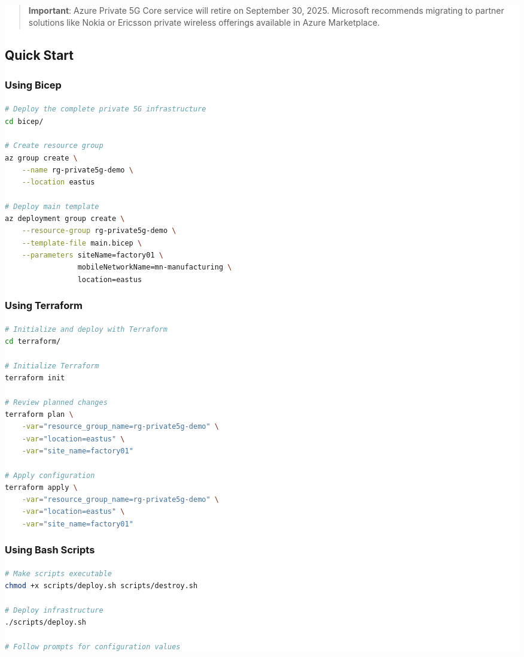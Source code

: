> **Important**: Azure Private 5G Core service will retire on September 30, 2025. Microsoft recommends migrating to partner solutions like Nokia or Ericsson private wireless offerings available in Azure Marketplace.

## Quick Start

### Using Bicep

```bash
# Deploy the complete private 5G infrastructure
cd bicep/

# Create resource group
az group create \
    --name rg-private5g-demo \
    --location eastus

# Deploy main template
az deployment group create \
    --resource-group rg-private5g-demo \
    --template-file main.bicep \
    --parameters siteName=factory01 \
                 mobileNetworkName=mn-manufacturing \
                 location=eastus
```

### Using Terraform

```bash
# Initialize and deploy with Terraform
cd terraform/

# Initialize Terraform
terraform init

# Review planned changes
terraform plan \
    -var="resource_group_name=rg-private5g-demo" \
    -var="location=eastus" \
    -var="site_name=factory01"

# Apply configuration
terraform apply \
    -var="resource_group_name=rg-private5g-demo" \
    -var="location=eastus" \
    -var="site_name=factory01"
```

### Using Bash Scripts

```bash
# Make scripts executable
chmod +x scripts/deploy.sh scripts/destroy.sh

# Deploy infrastructure
./scripts/deploy.sh

# Follow prompts for configuration values
```
